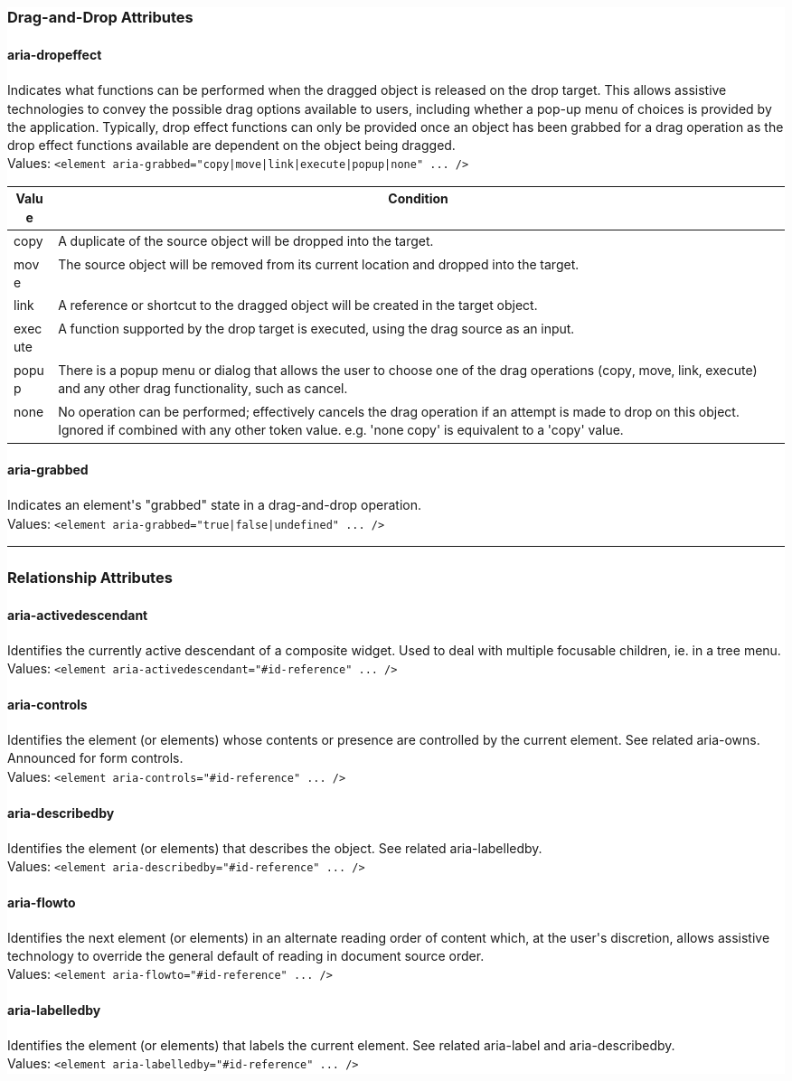 ### Drag-and-Drop Attributes
#### aria-dropeffect
Indicates what functions can be performed when the dragged object is released on the drop target. This allows assistive technologies to convey the possible drag options available to users, including whether a pop-up menu of choices is provided by the application. Typically, drop effect functions can only be provided once an object has been grabbed for a drag operation as the drop effect functions available are dependent on the object being dragged.  
Values: `<element aria-grabbed="copy|move|link|execute|popup|none" ... />`

| Value | Condition |
|--------|----------|
| copy | A duplicate of the source object will be dropped into the target. |
| move | The source object will be removed from its current location and dropped into the target. |
| link | A reference or shortcut to the dragged object will be created in the target object. |
| execute | A function supported by the drop target is executed, using the drag source as an input. |
| popup | There is a popup menu or dialog that allows the user to choose one of the drag operations (copy, move, link, execute) and any other drag functionality, such as cancel. |
| none | No operation can be performed; effectively cancels the drag operation if an attempt is made to drop on this object. Ignored if combined with any other token value. e.g. 'none copy' is equivalent to a 'copy' value. |


#### aria-grabbed
Indicates an element's "grabbed" state in a drag-and-drop operation.  
Values: `<element aria-grabbed="true|false|undefined" ... />`

* * *

### Relationship Attributes

#### aria-activedescendant
Identifies the currently active descendant of a composite widget. Used to deal with multiple focusable children, ie. in a tree menu.  
Values: `<element aria-activedescendant="#id-reference" ... />`

#### aria-controls
Identifies the element (or elements) whose contents or presence are controlled by the current element. See related aria-owns. Announced for form controls.  
Values: `<element aria-controls="#id-reference" ... />`

#### aria-describedby
Identifies the element (or elements) that describes the object. See related aria-labelledby.  
Values: `<element aria-describedby="#id-reference" ... />`

#### aria-flowto
Identifies the next element (or elements) in an alternate reading order of content which, at the user's discretion, allows assistive technology to override the general default of reading in document source order.  
Values: `<element aria-flowto="#id-reference" ... />`

#### aria-labelledby
Identifies the element (or elements) that labels the current element. See related aria-label and aria-describedby.  
Values: `<element aria-labelledby="#id-reference" ... />`
